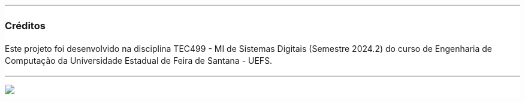 </table>

---
<div id="crd"></div>

### **Créditos**
Este projeto foi desenvolvido na disciplina TEC499 - MI de Sistemas Digitais (Semestre 2024.2) do curso de Engenharia de Computação da Universidade Estadual de Feira de Santana - UEFS.

---

<img width="100%" src="https://capsule-render.vercel.app/api?type=waving&color=9932CC&height=175&section=footer"/>
